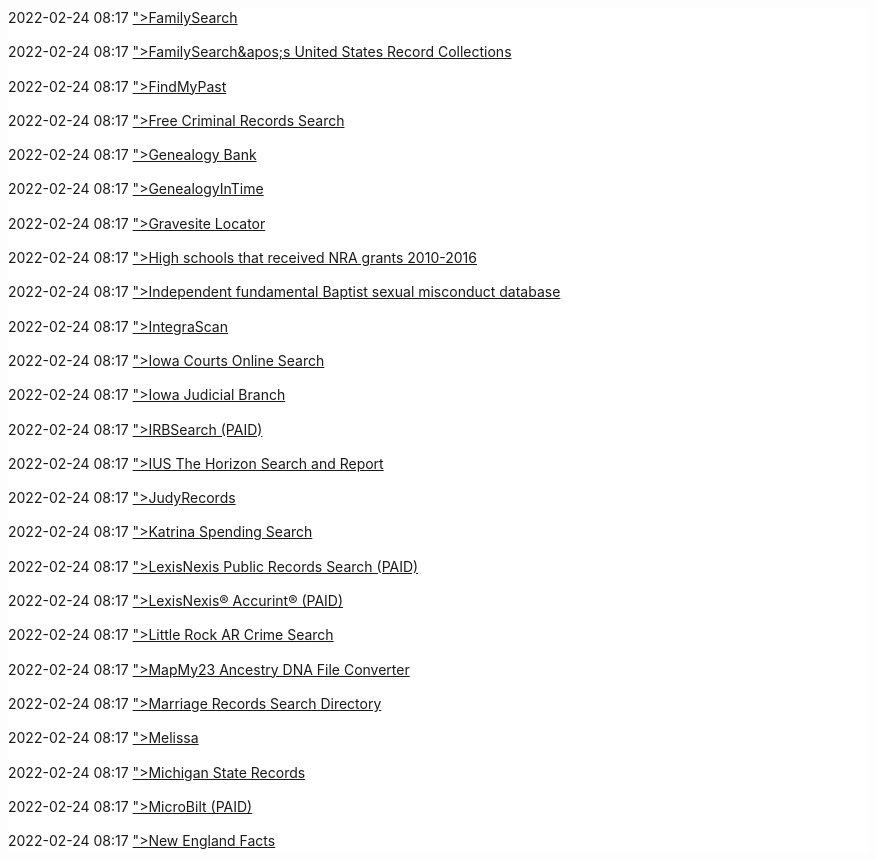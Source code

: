 2022-02-24 08:17 [&quot;&gt;FamilySearch](https://www.familysearch.org/search/collection/1202535)

2022-02-24 08:17 [&quot;&gt;FamilySearch&amp;apos;s United States Record Collections](https://stevemorse.org/fhl/websitesunitedstates.html)

2022-02-24 08:17 [&quot;&gt;FindMyPast](https://search.findmypast.com/search-world-records)

2022-02-24 08:17 [&quot;&gt;Free Criminal Records Search](https://www.blackbookonline.info/criminalsearch.aspx)

2022-02-24 08:17 [&quot;&gt;Genealogy Bank](https://www.genealogybank.com/)

2022-02-24 08:17 [&quot;&gt;GenealogyInTime](https://www.genealogyintime.com/tools/genealogy-search-engine.html)

2022-02-24 08:17 [&quot;&gt;Gravesite Locator](https://gravelocator.cem.va.gov/ngl/index.jsp)

2022-02-24 08:17 [&quot;&gt;High schools that received NRA grants 2010-2016](https://b4.caspio.com/dp/55073000c492127ebd8d4a03a06a)

2022-02-24 08:17 [&quot;&gt;Independent fundamental Baptist sexual misconduct database](https://datawrapper.dwcdn.net/UyECh/20/)

2022-02-24 08:17 [&quot;&gt;IntegraScan](https://www.integrascan.com/)

2022-02-24 08:17 [&quot;&gt;Iowa Courts Online Search](https://www.iowacourts.state.ia.us/ESAWebApp/DefaultFrame)

2022-02-24 08:17 [&quot;&gt;Iowa Judicial Branch](https://www.iowacourts.gov/)

2022-02-24 08:17 [&quot;&gt;IRBSearch (PAID)](https://irbsearch.com/)

2022-02-24 08:17 [&quot;&gt;IUS The Horizon Search and Report](https://c0acy802.caspio.com/dp/cf3b6000f61f1e0724984cb28f5c)

2022-02-24 08:17 [&quot;&gt;JudyRecords](https://www.judyrecords.com/)

2022-02-24 08:17 [&quot;&gt;Katrina Spending Search](https://b2.caspio.com/dp/a4321000cb4905373d1946e5b33f)

2022-02-24 08:17 [&quot;&gt;LexisNexis Public Records Search (PAID)](https://www.lexisnexis.com/en-us/products/public-records.page)

2022-02-24 08:17 [&quot;&gt;LexisNexis® Accurint® (PAID)](https://www.accurint.com/)

2022-02-24 08:17 [&quot;&gt;Little Rock AR Crime Search](https://b2.caspio.com/dp.asp?AppKey=88321000961d92fc4ed343f38a0e)

2022-02-24 08:17 [&quot;&gt;MapMy23 Ancestry DNA File Converter](https://www.mapmy23.com/tools/ancestry_ftdna_fix.php)

2022-02-24 08:17 [&quot;&gt;Marriage Records Search Directory](https://www.publicrecords.onlinesearches.com/Marriage-Records.htm)

2022-02-24 08:17 [&quot;&gt;Melissa](https://www.melissa.com/v2/lookups/personatorsearch/)

2022-02-24 08:17 [&quot;&gt;Michigan State Records](https://michigan.staterecords.org/)

2022-02-24 08:17 [&quot;&gt;MicroBilt (PAID)](https://www.microbilt.com/category/background-screening)

2022-02-24 08:17 [&quot;&gt;New England Facts](https://newenglandfacts.com/)
